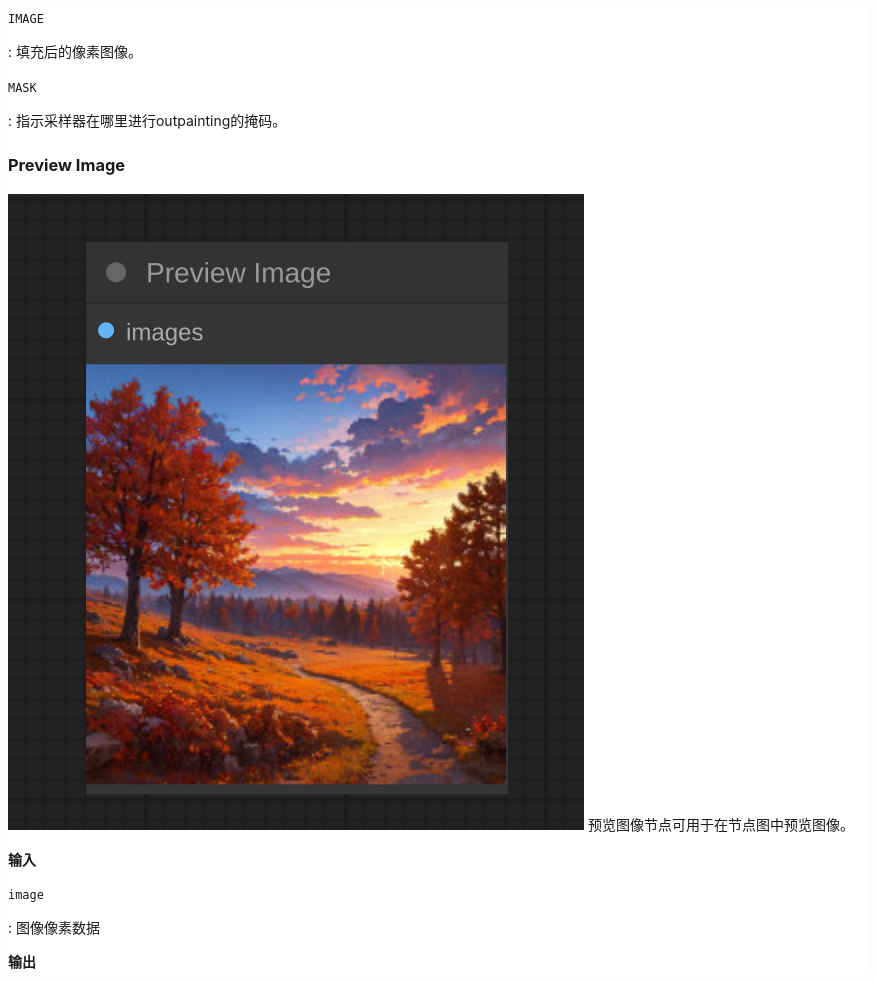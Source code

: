 `IMAGE`

:   填充后的像素图像。 

`MASK`

:   指示采样器在哪里进行outpainting的掩码。


### Preview Image

![Preview Image node](./media/PreviewImage.svg)
预览图像节点可用于在节点图中预览图像。


**输入**

`image`

:   图像像素数据


**输出**
